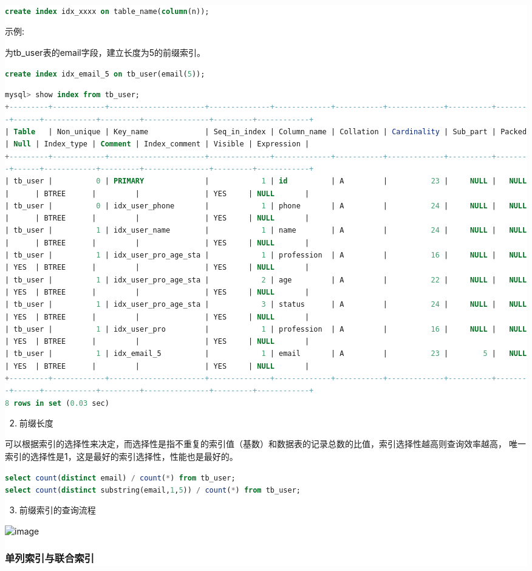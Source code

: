 ```sql
create index idx_xxxx on table_name(column(n));
```

示例:

为tb_user表的email字段，建立长度为5的前缀索引。

```sql
create index idx_email_5 on tb_user(email(5));
```

```sql {12}
mysql> show index from tb_user;
+---------+------------+----------------------+--------------+-------------+-----------+-------------+----------+--------+------+------------+---------+---------------+---------+------------+
| Table   | Non_unique | Key_name             | Seq_in_index | Column_name | Collation | Cardinality | Sub_part | Packed | Null | Index_type | Comment | Index_comment | Visible | Expression |
+---------+------------+----------------------+--------------+-------------+-----------+-------------+----------+--------+------+------------+---------+---------------+---------+------------+
| tb_user |          0 | PRIMARY              |            1 | id          | A         |          23 |     NULL |   NULL |      | BTREE      |         |               | YES     | NULL       |
| tb_user |          0 | idx_user_phone       |            1 | phone       | A         |          24 |     NULL |   NULL |      | BTREE      |         |               | YES     | NULL       |
| tb_user |          1 | idx_user_name        |            1 | name        | A         |          24 |     NULL |   NULL |      | BTREE      |         |               | YES     | NULL       |
| tb_user |          1 | idx_user_pro_age_sta |            1 | profession  | A         |          16 |     NULL |   NULL | YES  | BTREE      |         |               | YES     | NULL       |
| tb_user |          1 | idx_user_pro_age_sta |            2 | age         | A         |          22 |     NULL |   NULL | YES  | BTREE      |         |               | YES     | NULL       |
| tb_user |          1 | idx_user_pro_age_sta |            3 | status      | A         |          24 |     NULL |   NULL | YES  | BTREE      |         |               | YES     | NULL       |
| tb_user |          1 | idx_user_pro         |            1 | profession  | A         |          16 |     NULL |   NULL | YES  | BTREE      |         |               | YES     | NULL       |
| tb_user |          1 | idx_email_5          |            1 | email       | A         |          23 |        5 |   NULL | YES  | BTREE      |         |               | YES     | NULL       |
+---------+------------+----------------------+--------------+-------------+-----------+-------------+----------+--------+------+------------+---------+---------------+---------+------------+
8 rows in set (0.03 sec)
```

2. 前缀长度

可以根据索引的选择性来决定，而选择性是指不重复的索引值（基数）和数据表的记录总数的比值，索引选择性越高则查询效率越高， 唯一索引的选择性是1，这是最好的索引选择性，性能也是最好的。

```sql
select count(distinct email) / count(*) from tb_user;
select count(distinct substring(email,1,5)) / count(*) from tb_user;
```

3. 前缀索引的查询流程

![image](https://cdn.staticaly.com/gh/xustudyxu/image-hosting1@master/20220925/image.6pmpxlo2yiw0.webp)

### 单列索引与联合索引
